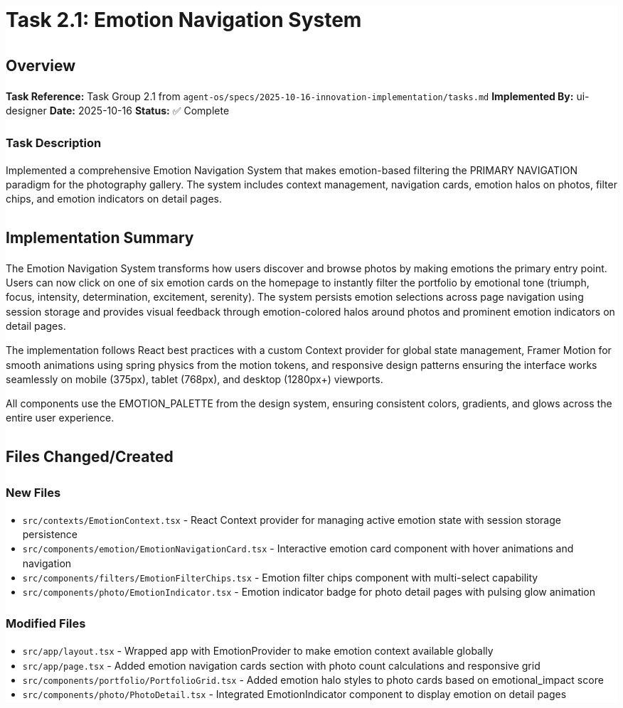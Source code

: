 # Task 2.1: Emotion Navigation System

## Overview
**Task Reference:** Task Group 2.1 from `agent-os/specs/2025-10-16-innovation-implementation/tasks.md`
**Implemented By:** ui-designer
**Date:** 2025-10-16
**Status:** ✅ Complete

### Task Description
Implemented a comprehensive Emotion Navigation System that makes emotion-based filtering the PRIMARY NAVIGATION paradigm for the photography gallery. The system includes context management, navigation cards, emotion halos on photos, filter chips, and emotion indicators on detail pages.

## Implementation Summary
The Emotion Navigation System transforms how users discover and browse photos by making emotions the primary entry point. Users can now click on one of six emotion cards on the homepage to instantly filter the portfolio by emotional tone (triumph, focus, intensity, determination, excitement, serenity). The system persists emotion selections across page navigation using session storage and provides visual feedback through emotion-colored halos around photos and prominent emotion indicators on detail pages.

The implementation follows React best practices with a custom Context provider for global state management, Framer Motion for smooth animations using spring physics from the motion tokens, and responsive design patterns ensuring the interface works seamlessly on mobile (375px), tablet (768px), and desktop (1280px+) viewports.

All components use the EMOTION_PALETTE from the design system, ensuring consistent colors, gradients, and glows across the entire user experience.

## Files Changed/Created

### New Files
- `src/contexts/EmotionContext.tsx` - React Context provider for managing active emotion state with session storage persistence
- `src/components/emotion/EmotionNavigationCard.tsx` - Interactive emotion card component with hover animations and navigation
- `src/components/filters/EmotionFilterChips.tsx` - Emotion filter chips component with multi-select capability
- `src/components/photo/EmotionIndicator.tsx` - Emotion indicator badge for photo detail pages with pulsing glow animation

### Modified Files
- `src/app/layout.tsx` - Wrapped app with EmotionProvider to make emotion context available globally
- `src/app/page.tsx` - Added emotion navigation cards section with photo count calculations and responsive grid
- `src/components/portfolio/PortfolioGrid.tsx` - Added emotion halo styles to photo cards based on emotional_impact score
- `src/components/photo/PhotoDetail.tsx` - Integrated EmotionIndicator component to display emotion on detail pages
